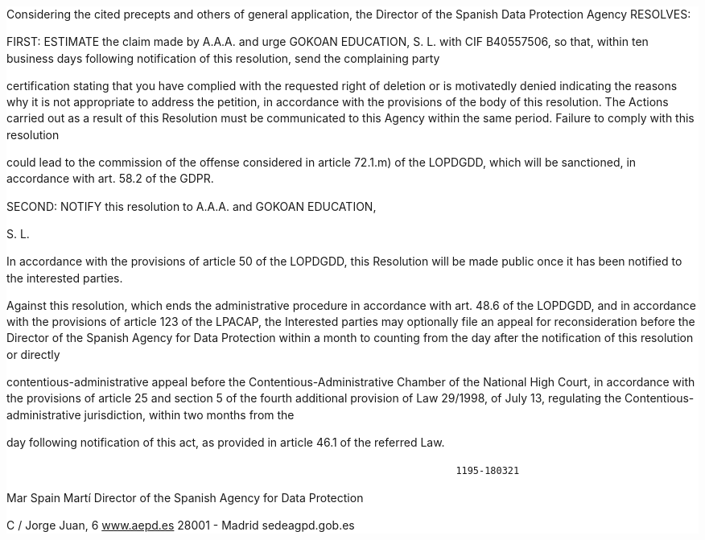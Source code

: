 Considering the cited precepts and others of general application,
the Director of the Spanish Data Protection Agency RESOLVES:

FIRST: ESTIMATE the claim made by A.A.A. and urge GOKOAN
EDUCATION, S. L. with CIF B40557506, so that, within ten business days
following notification of this resolution, send the complaining party

certification stating that you have complied with the requested right of deletion
or is motivatedly denied indicating the reasons why it is not appropriate to address the
petition, in accordance with the provisions of the body of this resolution. The
Actions carried out as a result of this Resolution must be
communicated to this Agency within the same period. Failure to comply with this resolution

could lead to the commission of the offense considered in article 72.1.m) of the
LOPDGDD, which will be sanctioned, in accordance with art. 58.2 of the GDPR.

SECOND: NOTIFY this resolution to A.A.A. and GOKOAN EDUCATION,

S. L.

In accordance with the provisions of article 50 of the LOPDGDD, this
Resolution will be made public once it has been notified to the interested parties.

Against this resolution, which ends the administrative procedure in accordance with art. 48.6 of the
LOPDGDD, and in accordance with the provisions of article 123 of the LPACAP, the
Interested parties may optionally file an appeal for reconsideration before the
Director of the Spanish Agency for Data Protection within a month to
counting from the day after the notification of this resolution or directly

contentious-administrative appeal before the Contentious-Administrative Chamber of the
National High Court, in accordance with the provisions of article 25 and section 5 of
the fourth additional provision of Law 29/1998, of July 13, regulating the
Contentious-administrative jurisdiction, within two months from the

day following notification of this act, as provided in article 46.1 of the
referred Law.

                                                                                  1195-180321
Mar Spain Martí
Director of the Spanish Agency for Data Protection

C / Jorge Juan, 6 www.aepd.es
28001 - Madrid sedeagpd.gob.es
